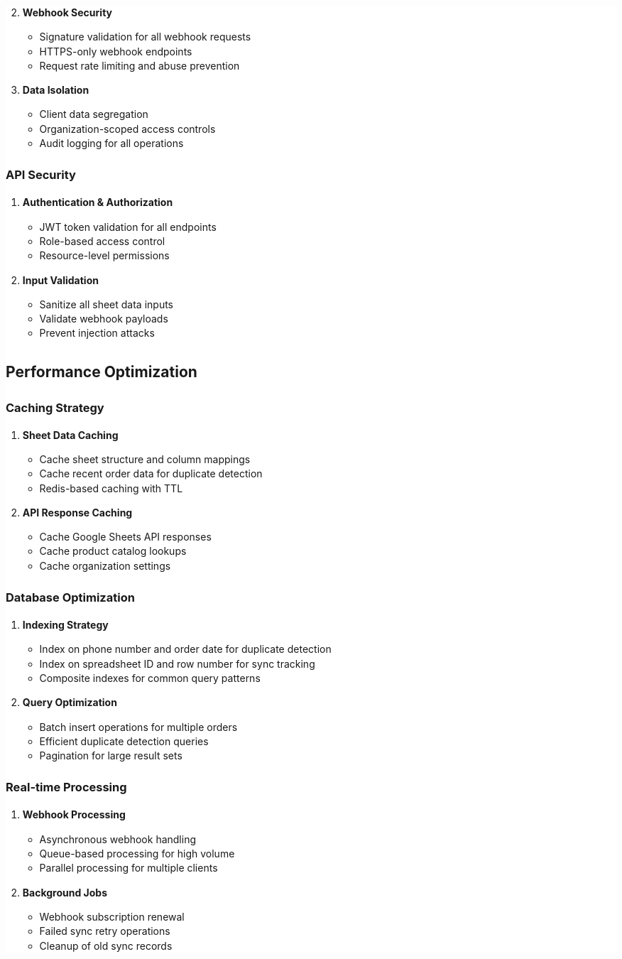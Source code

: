2. **Webhook Security**
   - Signature validation for all webhook requests
   - HTTPS-only webhook endpoints
   - Request rate limiting and abuse prevention

3. **Data Isolation**
   - Client data segregation
   - Organization-scoped access controls
   - Audit logging for all operations

### API Security

1. **Authentication & Authorization**
   - JWT token validation for all endpoints
   - Role-based access control
   - Resource-level permissions

2. **Input Validation**
   - Sanitize all sheet data inputs
   - Validate webhook payloads
   - Prevent injection attacks

## Performance Optimization

### Caching Strategy

1. **Sheet Data Caching**
   - Cache sheet structure and column mappings
   - Cache recent order data for duplicate detection
   - Redis-based caching with TTL

2. **API Response Caching**
   - Cache Google Sheets API responses
   - Cache product catalog lookups
   - Cache organization settings

### Database Optimization

1. **Indexing Strategy**
   - Index on phone number and order date for duplicate detection
   - Index on spreadsheet ID and row number for sync tracking
   - Composite indexes for common query patterns

2. **Query Optimization**
   - Batch insert operations for multiple orders
   - Efficient duplicate detection queries
   - Pagination for large result sets

### Real-time Processing

1. **Webhook Processing**
   - Asynchronous webhook handling
   - Queue-based processing for high volume
   - Parallel processing for multiple clients

2. **Background Jobs**
   - Webhook subscription renewal
   - Failed sync retry operations
   - Cleanup of old sync records
